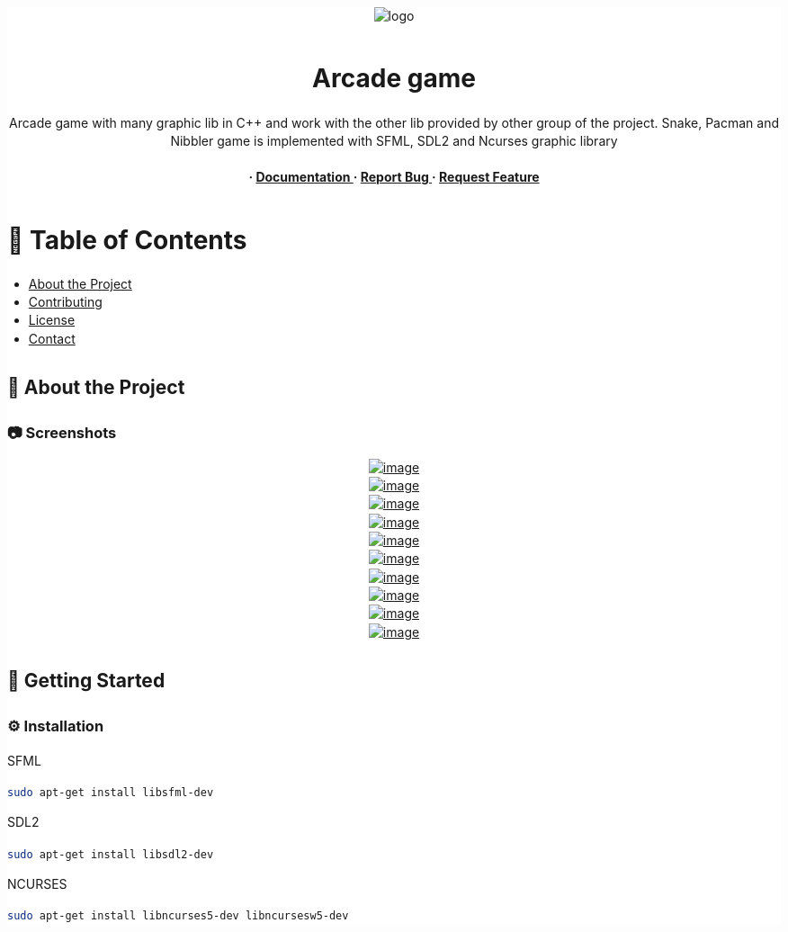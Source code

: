 <div align='center'>

<img src=https://github.com/StevenDeff/Epitech-Arcade/blob/main/screenshots/arcade.png alt="logo" width=500 height=500 />

<h1>Arcade game</h1>
<p>Arcade game with many graphic lib in C++ and work with the other lib provided by other group of the project. Snake, Pacman and Nibbler game is implemented with SFML, SDL2 and Ncurses graphic library</p>

<h4> <span> · </span> <a href="https://github.com/StevenDeff/Epitech-Arcade/blob/master/README.md"> Documentation </a> <span> · </span> <a href="https://github.com/StevenDeff/Epitech-Arcade/issues"> Report Bug </a> <span> · </span> <a href="https://github.com/StevenDeff/Epitech-Arcade/issues"> Request Feature </a> </h4>


</div>

# :notebook_with_decorative_cover: Table of Contents

- [About the Project](#star2-about-the-project)
- [Contributing](#wave-contributing)
- [License](#warning-license)
- [Contact](#handshake-contact)


## :star2: About the Project

### :camera: Screenshots
<div align="center"> <a href=""><img src="https://github.com/StevenDeff/Epitech-Arcade/blob/main/screenshots/Screenshot_20240618_155521.png" alt='image' width='800'/></a> </div>
<div align="center"> <a href=""><img src="https://github.com/StevenDeff/Epitech-Arcade/blob/main/screenshots/Screenshot_20240618_155609.png" alt='image' width='800'/></a> </div>
<div align="center"> <a href=""><img src="https://github.com/StevenDeff/Epitech-Arcade/blob/main/screenshots/Screenshot_20240618_155950.png" alt='image' width='800'/></a> </div>
<div align="center"> <a href=""><img src="https://github.com/StevenDeff/Epitech-Arcade/blob/main/screenshots/Screenshot_20240618_160037.png" alt='image' width='800'/></a> </div>
<div align="center"> <a href=""><img src="https://github.com/StevenDeff/Epitech-Arcade/blob/main/screenshots/Screenshot_20240618_160052.png" alt='image' width='800'/></a> </div>
<div align="center"> <a href=""><img src="https://github.com/StevenDeff/Epitech-Arcade/blob/main/screenshots/Screenshot_20240618_160111.png" alt='image' width='800'/></a> </div>
<div align="center"> <a href=""><img src="https://github.com/StevenDeff/Epitech-Arcade/blob/main/screenshots/Screenshot_20240618_160124.png" alt='image' width='800'/></a> </div>
<div align="center"> <a href=""><img src="https://github.com/StevenDeff/Epitech-Arcade/blob/main/screenshots/Screenshot_20240618_160200.png" alt='image' width='800'/></a> </div>
<div align="center"> <a href=""><img src="https://github.com/StevenDeff/Epitech-Arcade/blob/main/screenshots/Screenshot_20240618_160259.png" alt='image' width='800'/></a> </div>
<div align="center"> <a href=""><img src="https://github.com/StevenDeff/Epitech-Arcade/blob/main/screenshots/Screenshot_20240618_160407.png" alt='image' width='800'/></a> </div>


## :toolbox: Getting Started

### :gear: Installation

SFML
```bash
sudo apt-get install libsfml-dev
```
SDL2
```bash
sudo apt-get install libsdl2-dev
```
NCURSES
```bash
sudo apt-get install libncurses5-dev libncursesw5-dev
```
